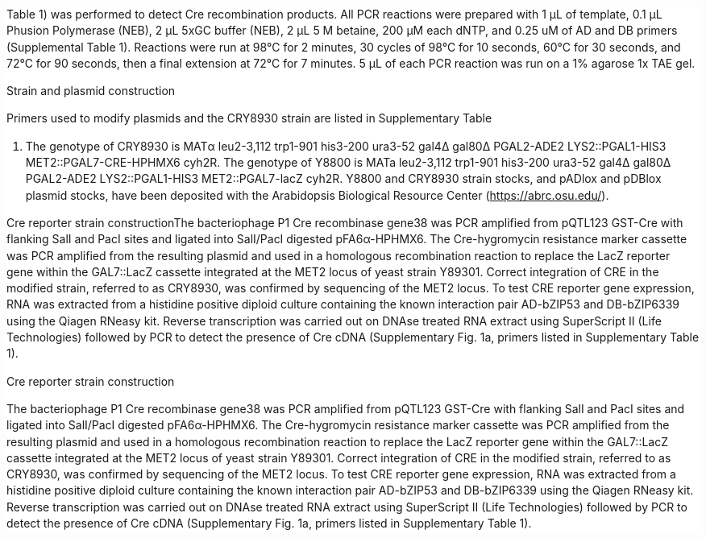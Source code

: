 Table 1) was performed to detect Cre recombination products. All
PCR reactions were prepared with 1 µL of template, 0.1 µL
Phusion Polymerase (NEB), 2 µL 5xGC buffer (NEB), 2 µL 5 M
betaine, 200 µM each dNTP, and 0.25 uM of AD and DB primers (Supplemental Table
1). Reactions were run at 98°C for 2 minutes, 30 cycles of
98°C for 10 seconds, 60°C for 30 seconds, and 72°C
for 90 seconds, then a final extension at 72°C for 7 minutes. 5
µL of each PCR reaction was run on a 1% agarose 1x TAE
gel.

Strain and plasmid construction

Primers used to modify plasmids and the CRY8930 strain are listed in
Supplementary Table
1. The genotype of CRY8930 is MATα leu2-3,112
trp1-901 his3-200 ura3-52 gal4Δ gal80Δ PGAL2-ADE2
LYS2::PGAL1-HIS3 MET2::PGAL7-CRE-HPHMX6
cyh2R. The genotype of Y8800 is MATa
leu2-3,112 trp1-901 his3-200 ura3-52 gal4Δ gal80Δ
PGAL2-ADE2 LYS2::PGAL1-HIS3
MET2::PGAL7-lacZ cyh2R. Y8800 and CRY8930
strain stocks, and pADlox and pDBlox plasmid stocks, have been deposited with
the Arabidopsis Biological Resource Center (https://abrc.osu.edu/).

Cre reporter strain constructionThe bacteriophage P1 Cre recombinase gene38 was PCR amplified from pQTL123 GST-Cre
with flanking SalI and PacI sites and ligated into SalI/PacI digested
pFA6α-HPHMX6. The Cre-hygromycin resistance marker cassette was PCR
amplified from the resulting plasmid and used in a homologous recombination
reaction to replace the LacZ reporter gene within the
GAL7::LacZ cassette integrated at the
MET2 locus of yeast strain Y89301. Correct integration of
CRE in the modified strain, referred to as CRY8930, was
confirmed by sequencing of the MET2 locus. To test
CRE reporter gene expression, RNA was extracted from a
histidine positive diploid culture containing the known interaction pair
AD-bZIP53 and DB-bZIP6339
using the Qiagen RNeasy kit. Reverse transcription was carried out on DNAse
treated RNA extract using SuperScript II (Life Technologies) followed by PCR
to detect the presence of Cre cDNA (Supplementary Fig. 1a, primers listed in Supplementary Table
1).

Cre reporter strain construction

The bacteriophage P1 Cre recombinase gene38 was PCR amplified from pQTL123 GST-Cre
with flanking SalI and PacI sites and ligated into SalI/PacI digested
pFA6α-HPHMX6. The Cre-hygromycin resistance marker cassette was PCR
amplified from the resulting plasmid and used in a homologous recombination
reaction to replace the LacZ reporter gene within the
GAL7::LacZ cassette integrated at the
MET2 locus of yeast strain Y89301. Correct integration of
CRE in the modified strain, referred to as CRY8930, was
confirmed by sequencing of the MET2 locus. To test
CRE reporter gene expression, RNA was extracted from a
histidine positive diploid culture containing the known interaction pair
AD-bZIP53 and DB-bZIP6339
using the Qiagen RNeasy kit. Reverse transcription was carried out on DNAse
treated RNA extract using SuperScript II (Life Technologies) followed by PCR
to detect the presence of Cre cDNA (Supplementary Fig. 1a, primers listed in Supplementary Table
1).
